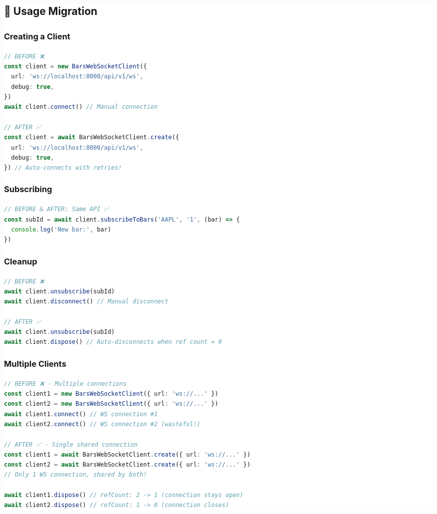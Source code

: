 ## 📝 Usage Migration

### Creating a Client

```typescript
// BEFORE ❌
const client = new BarsWebSocketClient({
  url: 'ws://localhost:8000/api/v1/ws',
  debug: true,
})
await client.connect() // Manual connection

// AFTER ✅
const client = await BarsWebSocketClient.create({
  url: 'ws://localhost:8000/api/v1/ws',
  debug: true,
}) // Auto-connects with retries!
```

### Subscribing

```typescript
// BEFORE & AFTER: Same API ✅
const subId = await client.subscribeToBars('AAPL', '1', (bar) => {
  console.log('New bar:', bar)
})
```

### Cleanup

```typescript
// BEFORE ❌
await client.unsubscribe(subId)
await client.disconnect() // Manual disconnect

// AFTER ✅
await client.unsubscribe(subId)
await client.dispose() // Auto-disconnects when ref count = 0
```

### Multiple Clients

```typescript
// BEFORE ❌ - Multiple connections
const client1 = new BarsWebSocketClient({ url: 'ws://...' })
const client2 = new BarsWebSocketClient({ url: 'ws://...' })
await client1.connect() // WS connection #1
await client2.connect() // WS connection #2 (wasteful!)

// AFTER ✅ - Single shared connection
const client1 = await BarsWebSocketClient.create({ url: 'ws://...' })
const client2 = await BarsWebSocketClient.create({ url: 'ws://...' })
// Only 1 WS connection, shared by both!

await client1.dispose() // refCount: 2 -> 1 (connection stays open)
await client2.dispose() // refCount: 1 -> 0 (connection closes)
```
